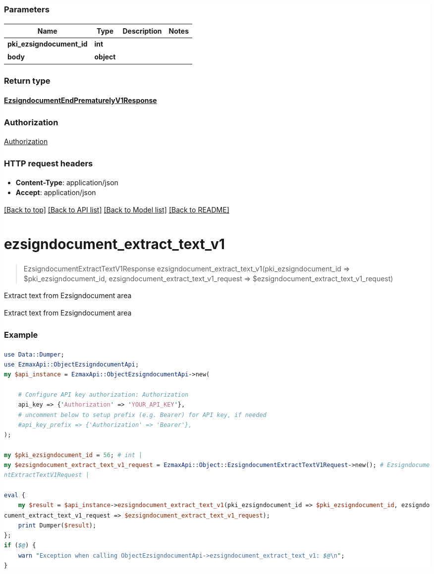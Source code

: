 ### Parameters

Name | Type | Description  | Notes
------------- | ------------- | ------------- | -------------
 **pki_ezsigndocument_id** | **int**|  | 
 **body** | **object**|  | 

### Return type

[**EzsigndocumentEndPrematurelyV1Response**](EzsigndocumentEndPrematurelyV1Response.md)

### Authorization

[Authorization](../README.md#Authorization)

### HTTP request headers

 - **Content-Type**: application/json
 - **Accept**: application/json

[[Back to top]](#) [[Back to API list]](../README.md#documentation-for-api-endpoints) [[Back to Model list]](../README.md#documentation-for-models) [[Back to README]](../README.md)

# **ezsigndocument_extract_text_v1**
> EzsigndocumentExtractTextV1Response ezsigndocument_extract_text_v1(pki_ezsigndocument_id => $pki_ezsigndocument_id, ezsigndocument_extract_text_v1_request => $ezsigndocument_extract_text_v1_request)

Extract text from Ezsigndocument area

Extract text from Ezsigndocument area

### Example
```perl
use Data::Dumper;
use EzmaxApi::ObjectEzsigndocumentApi;
my $api_instance = EzmaxApi::ObjectEzsigndocumentApi->new(

    # Configure API key authorization: Authorization
    api_key => {'Authorization' => 'YOUR_API_KEY'},
    # uncomment below to setup prefix (e.g. Bearer) for API key, if needed
    #api_key_prefix => {'Authorization' => 'Bearer'},
);

my $pki_ezsigndocument_id = 56; # int | 
my $ezsigndocument_extract_text_v1_request = EzmaxApi::Object::EzsigndocumentExtractTextV1Request->new(); # EzsigndocumentExtractTextV1Request | 

eval {
    my $result = $api_instance->ezsigndocument_extract_text_v1(pki_ezsigndocument_id => $pki_ezsigndocument_id, ezsigndocument_extract_text_v1_request => $ezsigndocument_extract_text_v1_request);
    print Dumper($result);
};
if ($@) {
    warn "Exception when calling ObjectEzsigndocumentApi->ezsigndocument_extract_text_v1: $@\n";
}
```
